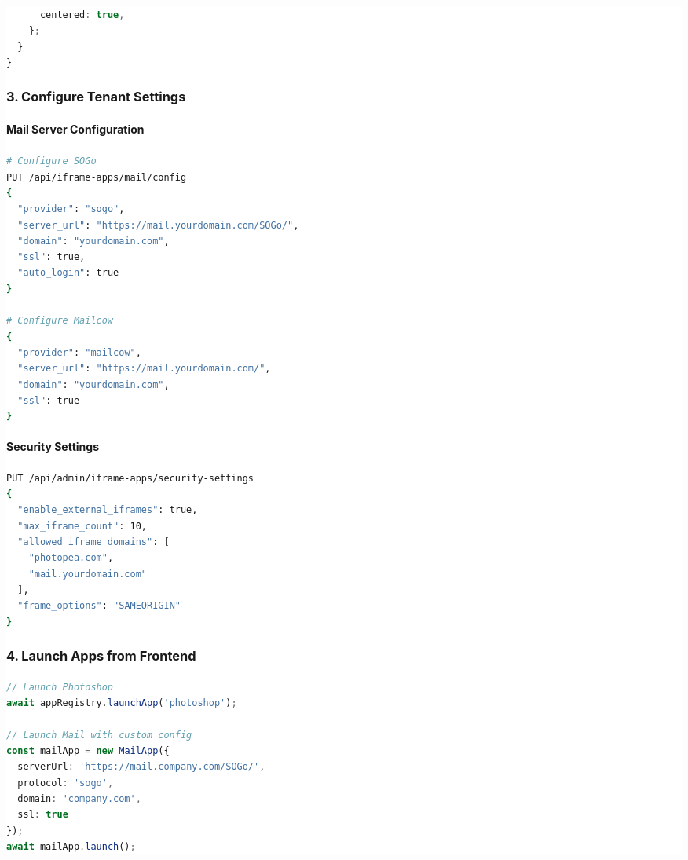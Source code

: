 ```typescript
      centered: true,
    };
  }
}
```

### 3. Configure Tenant Settings

#### **Mail Server Configuration**
```bash
# Configure SOGo
PUT /api/iframe-apps/mail/config
{
  "provider": "sogo",
  "server_url": "https://mail.yourdomain.com/SOGo/",
  "domain": "yourdomain.com",
  "ssl": true,
  "auto_login": true
}

# Configure Mailcow
{
  "provider": "mailcow",
  "server_url": "https://mail.yourdomain.com/",
  "domain": "yourdomain.com",
  "ssl": true
}
```

#### **Security Settings**
```bash
PUT /api/admin/iframe-apps/security-settings
{
  "enable_external_iframes": true,
  "max_iframe_count": 10,
  "allowed_iframe_domains": [
    "photopea.com",
    "mail.yourdomain.com"
  ],
  "frame_options": "SAMEORIGIN"
}
```

### 4. Launch Apps from Frontend

```typescript
// Launch Photoshop
await appRegistry.launchApp('photoshop');

// Launch Mail with custom config
const mailApp = new MailApp({
  serverUrl: 'https://mail.company.com/SOGo/',
  protocol: 'sogo',
  domain: 'company.com',
  ssl: true
});
await mailApp.launch();
```
